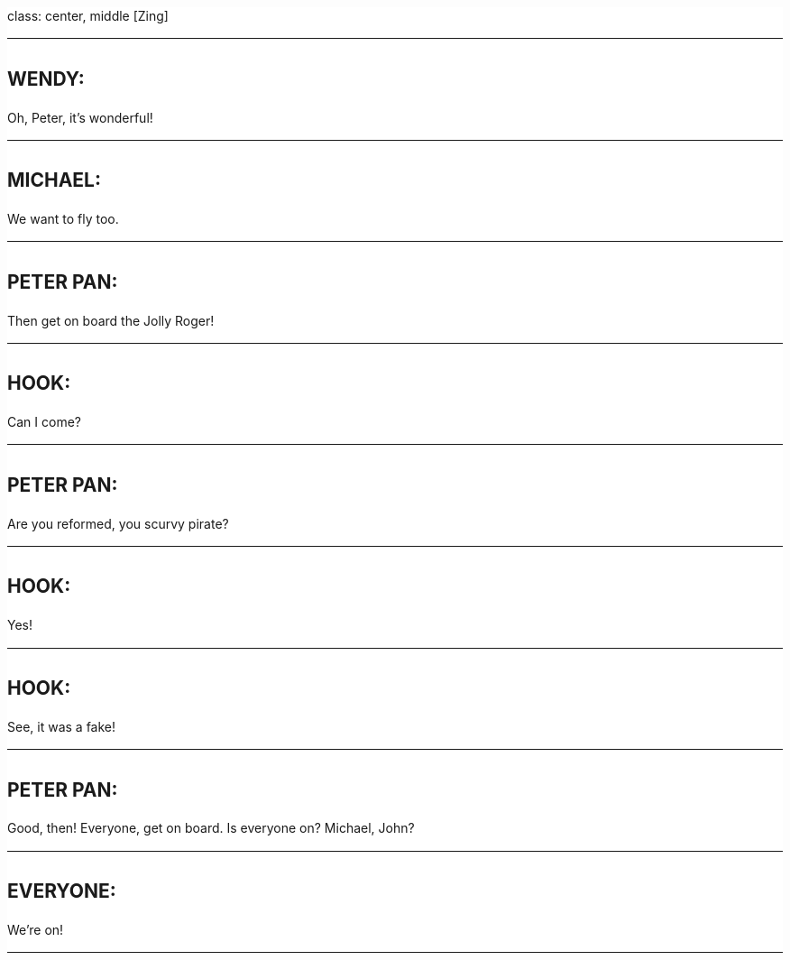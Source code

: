 
class: center, middle
[Zing]

---

## WENDY:
Oh, Peter, it’s wonderful!

---

## MICHAEL:
We want to fly too.

---

## PETER PAN:
Then get on board the Jolly Roger!

---

## HOOK:
Can I come?

---

## PETER PAN:
Are you reformed, you scurvy pirate?

---

## HOOK:
Yes!

---

## HOOK:
See, it was a fake!

---

## PETER PAN:
Good, then! Everyone, get on board. Is everyone on? Michael, John?

---

## EVERYONE:
We’re on!

---

[//]: # (title settings—give the play a title and author name)
[//]: # (color settings—replace "character-_____" with a character name)
[//]: # (list of colors)
[//]: # (list of characters, in color)